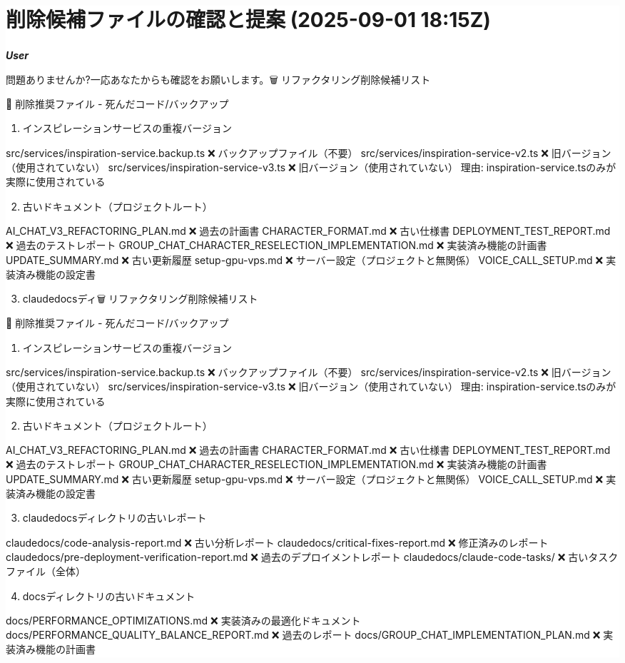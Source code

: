 

# 削除候補ファイルの確認と提案 (2025-09-01 18:15Z)

_**User**_

問題ありませんか?一応あなたからも確認をお願いします。🗑️ リファクタリング削除候補リスト

  📁 削除推奨ファイル - 死んだコード/バックアップ

  1. インスピレーションサービスの重複バージョン

  src/services/inspiration-service.backup.ts  ❌ バックアップファイル（不要）
  src/services/inspiration-service-v2.ts      ❌ 旧バージョン（使用されていない）
  src/services/inspiration-service-v3.ts      ❌ 旧バージョン（使用されていない）
  理由: inspiration-service.tsのみが実際に使用されている

  2. 古いドキュメント（プロジェクトルート）

  AI_CHAT_V3_REFACTORING_PLAN.md              ❌ 過去の計画書
  CHARACTER_FORMAT.md                         ❌ 古い仕様書
  DEPLOYMENT_TEST_REPORT.md                   ❌ 過去のテストレポート
  GROUP_CHAT_CHARACTER_RESELECTION_IMPLEMENTATION.md ❌ 実装済み機能の計画書
  UPDATE_SUMMARY.md                           ❌ 古い更新履歴
  setup-gpu-vps.md                            ❌ サーバー設定（プロジェクトと無関係）
  VOICE_CALL_SETUP.md                         ❌ 実装済み機能の設定書

  3. claudedocsディ🗑️ リファクタリング削除候補リスト

  📁 削除推奨ファイル - 死んだコード/バックアップ

  1. インスピレーションサービスの重複バージョン

  src/services/inspiration-service.backup.ts  ❌ バックアップファイル（不要）
  src/services/inspiration-service-v2.ts      ❌ 旧バージョン（使用されていない）
  src/services/inspiration-service-v3.ts      ❌ 旧バージョン（使用されていない）
  理由: inspiration-service.tsのみが実際に使用されている

  2. 古いドキュメント（プロジェクトルート）

  AI_CHAT_V3_REFACTORING_PLAN.md              ❌ 過去の計画書
  CHARACTER_FORMAT.md                         ❌ 古い仕様書
  DEPLOYMENT_TEST_REPORT.md                   ❌ 過去のテストレポート
  GROUP_CHAT_CHARACTER_RESELECTION_IMPLEMENTATION.md ❌ 実装済み機能の計画書
  UPDATE_SUMMARY.md                           ❌ 古い更新履歴
  setup-gpu-vps.md                            ❌ サーバー設定（プロジェクトと無関係）
  VOICE_CALL_SETUP.md                         ❌ 実装済み機能の設定書

  3. claudedocsディレクトリの古いレポート

  claudedocs/code-analysis-report.md          ❌ 古い分析レポート
  claudedocs/critical-fixes-report.md         ❌ 修正済みのレポート
  claudedocs/pre-deployment-verification-report.md ❌ 過去のデプロイメントレポート
  claudedocs/claude-code-tasks/               ❌ 古いタスクファイル（全体）

  4. docsディレクトリの古いドキュメント

  docs/PERFORMANCE_OPTIMIZATIONS.md           ❌ 実装済みの最適化ドキュメント
  docs/PERFORMANCE_QUALITY_BALANCE_REPORT.md  ❌ 過去のレポート
  docs/GROUP_CHAT_IMPLEMENTATION_PLAN.md      ❌ 実装済み機能の計画書
